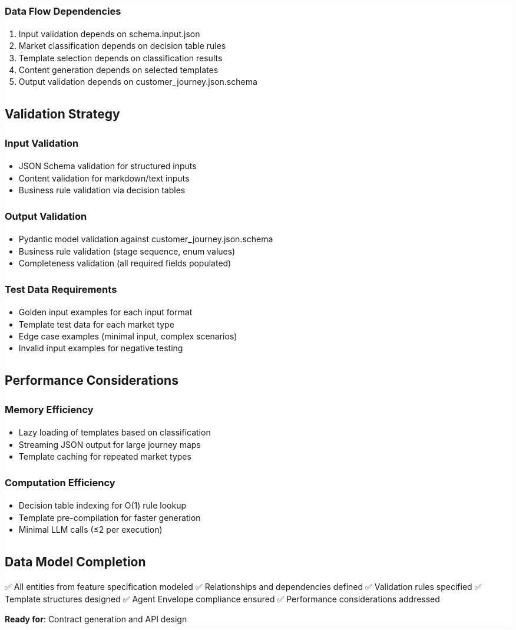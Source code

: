 ### Data Flow Dependencies
1. Input validation depends on schema.input.json
2. Market classification depends on decision table rules
3. Template selection depends on classification results
4. Content generation depends on selected templates
5. Output validation depends on customer_journey.json.schema

## Validation Strategy

### Input Validation
- JSON Schema validation for structured inputs
- Content validation for markdown/text inputs
- Business rule validation via decision tables

### Output Validation
- Pydantic model validation against customer_journey.json.schema
- Business rule validation (stage sequence, enum values)
- Completeness validation (all required fields populated)

### Test Data Requirements
- Golden input examples for each input format
- Template test data for each market type
- Edge case examples (minimal input, complex scenarios)
- Invalid input examples for negative testing

## Performance Considerations

### Memory Efficiency
- Lazy loading of templates based on classification
- Streaming JSON output for large journey maps
- Template caching for repeated market types

### Computation Efficiency
- Decision table indexing for O(1) rule lookup
- Template pre-compilation for faster generation
- Minimal LLM calls (≤2 per execution)

## Data Model Completion

✅ All entities from feature specification modeled
✅ Relationships and dependencies defined
✅ Validation rules specified
✅ Template structures designed
✅ Agent Envelope compliance ensured
✅ Performance considerations addressed

**Ready for**: Contract generation and API design